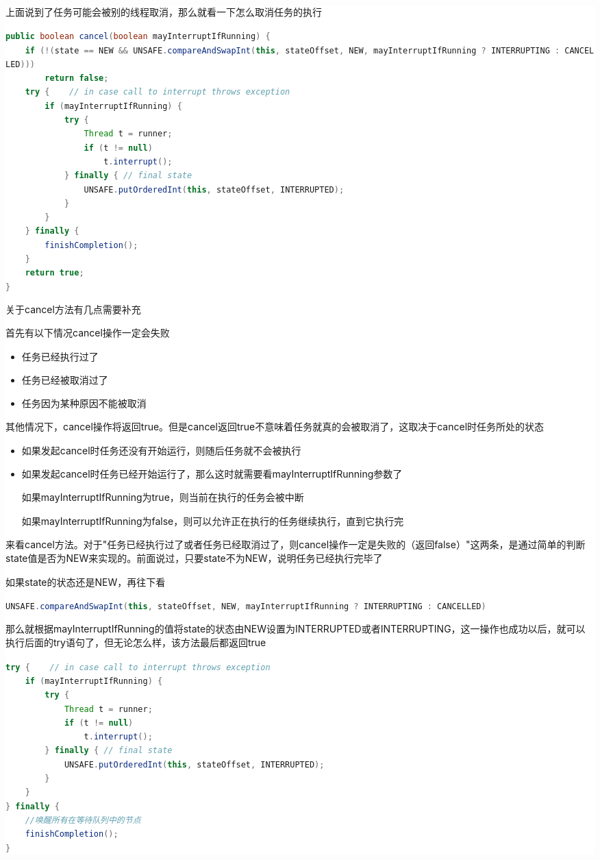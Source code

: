 上面说到了任务可能会被别的线程取消，那么就看一下怎么取消任务的执行  

```java
public boolean cancel(boolean mayInterruptIfRunning) {
    if (!(state == NEW && UNSAFE.compareAndSwapInt(this, stateOffset, NEW, mayInterruptIfRunning ? INTERRUPTING : CANCELLED)))
        return false;
    try {    // in case call to interrupt throws exception
        if (mayInterruptIfRunning) {
            try {
                Thread t = runner;
                if (t != null)
                    t.interrupt();
            } finally { // final state
                UNSAFE.putOrderedInt(this, stateOffset, INTERRUPTED);
            }
        }
    } finally {
        finishCompletion();
    }
    return true;
}
```

关于cancel方法有几点需要补充

首先有以下情况cancel操作一定会失败  

+ 任务已经执行过了

+ 任务已经被取消过了

+ 任务因为某种原因不能被取消

其他情况下，cancel操作将返回true。但是cancel返回true不意味着任务就真的会被取消了，这取决于cancel时任务所处的状态  

+ 如果发起cancel时任务还没有开始运行，则随后任务就不会被执行  

+ 如果发起cancel时任务已经开始运行了，那么这时就需要看mayInterruptIfRunning参数了  

  如果mayInterruptIfRunning为true，则当前在执行的任务会被中断  

  如果mayInterruptIfRunning为false，则可以允许正在执行的任务继续执行，直到它执行完  

来看cancel方法。对于"任务已经执行过了或者任务已经取消过了，则cancel操作一定是失败的（返回false）"这两条，是通过简单的判断state值是否为NEW来实现的。前面说过，只要state不为NEW，说明任务已经执行完毕了

如果state的状态还是NEW，再往下看  

```java
UNSAFE.compareAndSwapInt(this, stateOffset, NEW, mayInterruptIfRunning ? INTERRUPTING : CANCELLED)
```

那么就根据mayInterruptIfRunning的值将state的状态由NEW设置为INTERRUPTED或者INTERRUPTING，这一操作也成功以后，就可以执行后面的try语句了，但无论怎么样，该方法最后都返回true  

```java
try {    // in case call to interrupt throws exception
    if (mayInterruptIfRunning) {
        try {
            Thread t = runner;
            if (t != null)
                t.interrupt();
        } finally { // final state
            UNSAFE.putOrderedInt(this, stateOffset, INTERRUPTED);
        }
    }
} finally {
    //唤醒所有在等待队列中的节点
    finishCompletion();
}
```